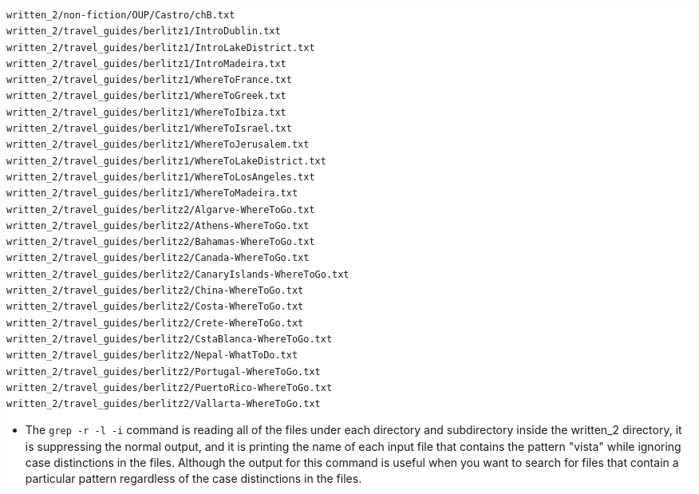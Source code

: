 ```
written_2/non-fiction/OUP/Castro/chB.txt
written_2/travel_guides/berlitz1/IntroDublin.txt
written_2/travel_guides/berlitz1/IntroLakeDistrict.txt
written_2/travel_guides/berlitz1/IntroMadeira.txt
written_2/travel_guides/berlitz1/WhereToFrance.txt
written_2/travel_guides/berlitz1/WhereToGreek.txt
written_2/travel_guides/berlitz1/WhereToIbiza.txt
written_2/travel_guides/berlitz1/WhereToIsrael.txt
written_2/travel_guides/berlitz1/WhereToJerusalem.txt
written_2/travel_guides/berlitz1/WhereToLakeDistrict.txt
written_2/travel_guides/berlitz1/WhereToLosAngeles.txt
written_2/travel_guides/berlitz1/WhereToMadeira.txt
written_2/travel_guides/berlitz2/Algarve-WhereToGo.txt
written_2/travel_guides/berlitz2/Athens-WhereToGo.txt
written_2/travel_guides/berlitz2/Bahamas-WhereToGo.txt
written_2/travel_guides/berlitz2/Canada-WhereToGo.txt
written_2/travel_guides/berlitz2/CanaryIslands-WhereToGo.txt
written_2/travel_guides/berlitz2/China-WhereToGo.txt
written_2/travel_guides/berlitz2/Costa-WhereToGo.txt
written_2/travel_guides/berlitz2/Crete-WhereToGo.txt
written_2/travel_guides/berlitz2/CstaBlanca-WhereToGo.txt
written_2/travel_guides/berlitz2/Nepal-WhatToDo.txt
written_2/travel_guides/berlitz2/Portugal-WhereToGo.txt
written_2/travel_guides/berlitz2/PuertoRico-WhereToGo.txt
written_2/travel_guides/berlitz2/Vallarta-WhereToGo.txt
```

   * The `grep -r -l -i` command is reading all of the files under each directory and subdirectory inside the
written_2 directory, it is suppressing the normal output, and it is printing the name of each input file that 
contains the pattern "vista" while ignoring case distinctions in the files. Although the output for this 
command is useful when you want to search for files that contain a particular pattern regardless of the case
distinctions in the files.
